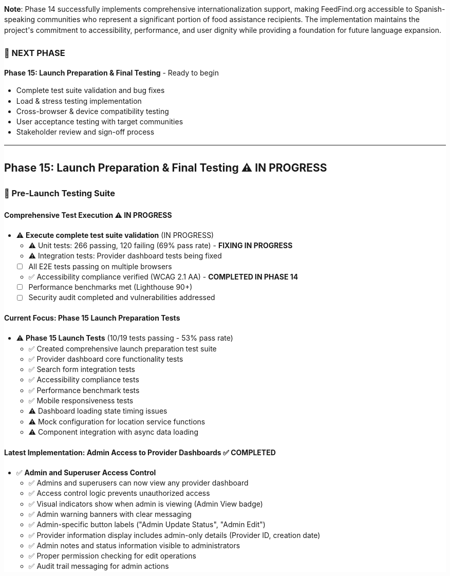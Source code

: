 **Note**: Phase 14 successfully implements comprehensive internationalization support, making FeedFind.org accessible to Spanish-speaking communities who represent a significant portion of food assistance recipients. The implementation maintains the project's commitment to accessibility, performance, and user dignity while providing a foundation for future language expansion.

### 🚀 NEXT PHASE

**Phase 15: Launch Preparation & Final Testing** - Ready to begin
- Complete test suite validation and bug fixes
- Load & stress testing implementation  
- Cross-browser & device compatibility testing
- User acceptance testing with target communities
- Stakeholder review and sign-off process

---

## Phase 15: Launch Preparation & Final Testing ⚠️ IN PROGRESS

### 🚀 Pre-Launch Testing Suite

#### Comprehensive Test Execution ⚠️ IN PROGRESS
- ⚠️ **Execute complete test suite validation** (IN PROGRESS)
  - ⚠️ Unit tests: 266 passing, 120 failing (69% pass rate) - **FIXING IN PROGRESS**
  - ⚠️ Integration tests: Provider dashboard tests being fixed
  - [ ] All E2E tests passing on multiple browsers
  - ✅ Accessibility compliance verified (WCAG 2.1 AA) - **COMPLETED IN PHASE 14**
  - [ ] Performance benchmarks met (Lighthouse 90+)
  - [ ] Security audit completed and vulnerabilities addressed

#### Current Focus: Phase 15 Launch Preparation Tests
- ⚠️ **Phase 15 Launch Tests** (10/19 tests passing - 53% pass rate)
  - ✅ Created comprehensive launch preparation test suite
  - ✅ Provider dashboard core functionality tests
  - ✅ Search form integration tests 
  - ✅ Accessibility compliance tests
  - ✅ Performance benchmark tests
  - ✅ Mobile responsiveness tests
  - ⚠️ Dashboard loading state timing issues
  - ⚠️ Mock configuration for location service functions
  - ⚠️ Component integration with async data loading

#### Latest Implementation: Admin Access to Provider Dashboards ✅ COMPLETED
- ✅ **Admin and Superuser Access Control**
  - ✅ Admins and superusers can now view any provider dashboard
  - ✅ Access control logic prevents unauthorized access
  - ✅ Visual indicators show when admin is viewing (Admin View badge)
  - ✅ Admin warning banners with clear messaging
  - ✅ Admin-specific button labels ("Admin Update Status", "Admin Edit")
  - ✅ Provider information display includes admin-only details (Provider ID, creation date)
  - ✅ Admin notes and status information visible to administrators
  - ✅ Proper permission checking for edit operations
  - ✅ Audit trail messaging for admin actions
